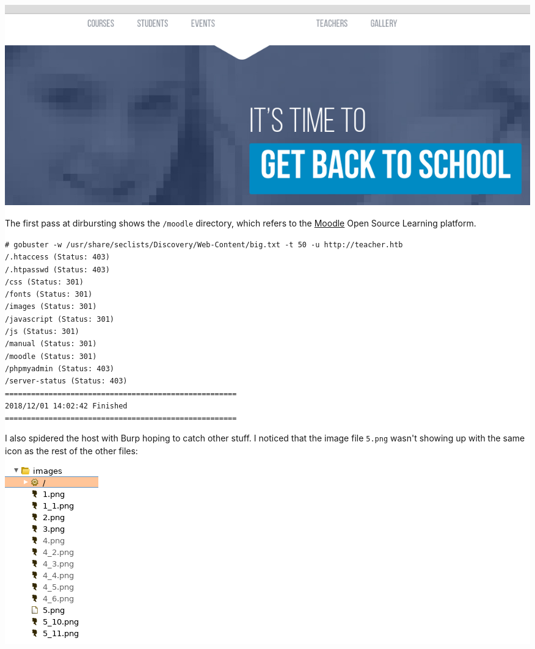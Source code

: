 ![](/assets/images/htb-writeup-teacher/webpage.png)

The first pass at dirbursting shows the `/moodle` directory, which refers to the [Moodle](https://moodle.org/) Open Source Learning platform.
```
# gobuster -w /usr/share/seclists/Discovery/Web-Content/big.txt -t 50 -u http://teacher.htb
/.htaccess (Status: 403)
/.htpasswd (Status: 403)
/css (Status: 301)
/fonts (Status: 301)
/images (Status: 301)
/javascript (Status: 301)
/js (Status: 301)
/manual (Status: 301)
/moodle (Status: 301)
/phpmyadmin (Status: 403)
/server-status (Status: 403)
=====================================================
2018/12/01 14:02:42 Finished
=====================================================
```

I also spidered the host with Burp hoping to catch other stuff. I noticed that the image file `5.png` wasn't showing up with the same icon as the rest of the other files:

![](/assets/images/htb-writeup-teacher/images.png)

